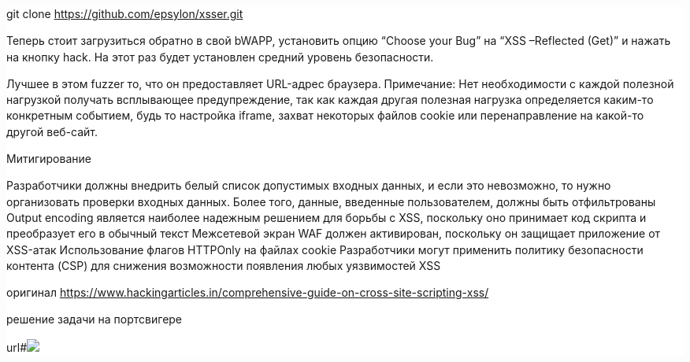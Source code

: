 git clone https://github.com/epsylon/xsser.git

Теперь стоит загрузиться обратно в свой bWAPP, установить опцию “Choose your 
Bug” на “XSS –Reflected (Get)” и нажать на кнопку hack. На этот раз будет 
установлен средний уровень безопасности.

Лучшее в этом fuzzer то, что он предоставляет URL-адрес браузера. 
Примечание: Нет необходимости с каждой полезной нагрузкой получать 
всплывающее предупреждение, так как каждая другая полезная нагрузка 
определяется каким-то конкретным событием, будь то настройка iframe, захват 
некоторых файлов cookie или перенаправление на какой-то другой веб-сайт.

Митигирование
 
Разработчики должны внедрить белый список допустимых входных данных, и 
если это невозможно, то нужно организовать проверки входных данных. Более 
того, данные, введенные пользователем, должны быть отфильтрованы 
Output encoding является наиболее надежным решением для борьбы с XSS, 
поскольку оно принимает код скрипта и преобразует его в обычный текст
Межсетевой экран WAF должен активирован, поскольку он защищает 
приложение от XSS-атак 
Использование флагов HTTPOnly на файлах cookie 
Разработчики могут применить политику безопасности контента (CSP) для 
снижения возможности появления любых уязвимостей XSS


оригинал https://www.hackingarticles.in/comprehensive-guide-on-cross-site-scripting-xss/ 


решение задачи на портсвигере 

url#<img src=x onerror=alert(document.domain)>

<iframe src=«https://0a7f00dd04bd05508163d09d005200a6.web-security-academy.net/#» onload=«this.src+=‘<img src=x onerror=print()>’»>

